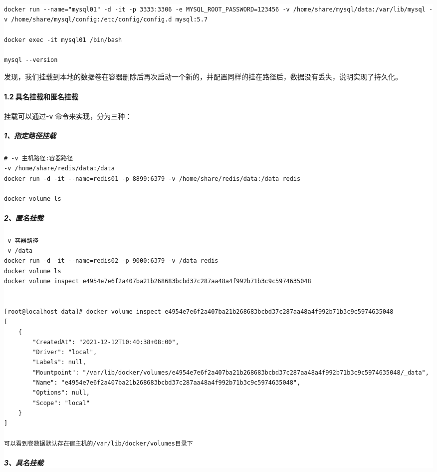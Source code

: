 ```shell
docker run --name="mysql01" -d -it -p 3333:3306 -e MYSQL_ROOT_PASSWORD=123456 -v /home/share/mysql/data:/var/lib/mysql -v /home/share/mysql/config:/etc/config/config.d mysql:5.7

docker exec -it mysql01 /bin/bash

mysql --version
```

发现，我们挂载到本地的数据卷在容器删除后再次启动一个新的，并配置同样的挂在路径后，数据没有丢失，说明实现了持久化。



#### 1.2 具名挂载和匿名挂载

挂载可以通过-v 命令来实现，分为三种：

##### 1、指定路径挂载

```shell
# -v 主机路径:容器路径
-v /home/share/redis/data:/data
docker run -d -it --name=redis01 -p 8899:6379 -v /home/share/redis/data:/data redis

docker volume ls
```

##### 2、匿名挂载

```shell
-v 容器路径
-v /data
docker run -d -it --name=redis02 -p 9000:6379 -v /data redis
docker volume ls
docker volume inspect e4954e7e6f2a407ba21b268683bcbd37c287aa48a4f992b71b3c9c5974635048


[root@localhost data]# docker volume inspect e4954e7e6f2a407ba21b268683bcbd37c287aa48a4f992b71b3c9c5974635048
[
    {
        "CreatedAt": "2021-12-12T10:40:38+08:00",
        "Driver": "local",
        "Labels": null,
        "Mountpoint": "/var/lib/docker/volumes/e4954e7e6f2a407ba21b268683bcbd37c287aa48a4f992b71b3c9c5974635048/_data",
        "Name": "e4954e7e6f2a407ba21b268683bcbd37c287aa48a4f992b71b3c9c5974635048",
        "Options": null,
        "Scope": "local"
    }
]

可以看到卷数据默认存在宿主机的/var/lib/docker/volumes目录下
```

##### 3、具名挂载
